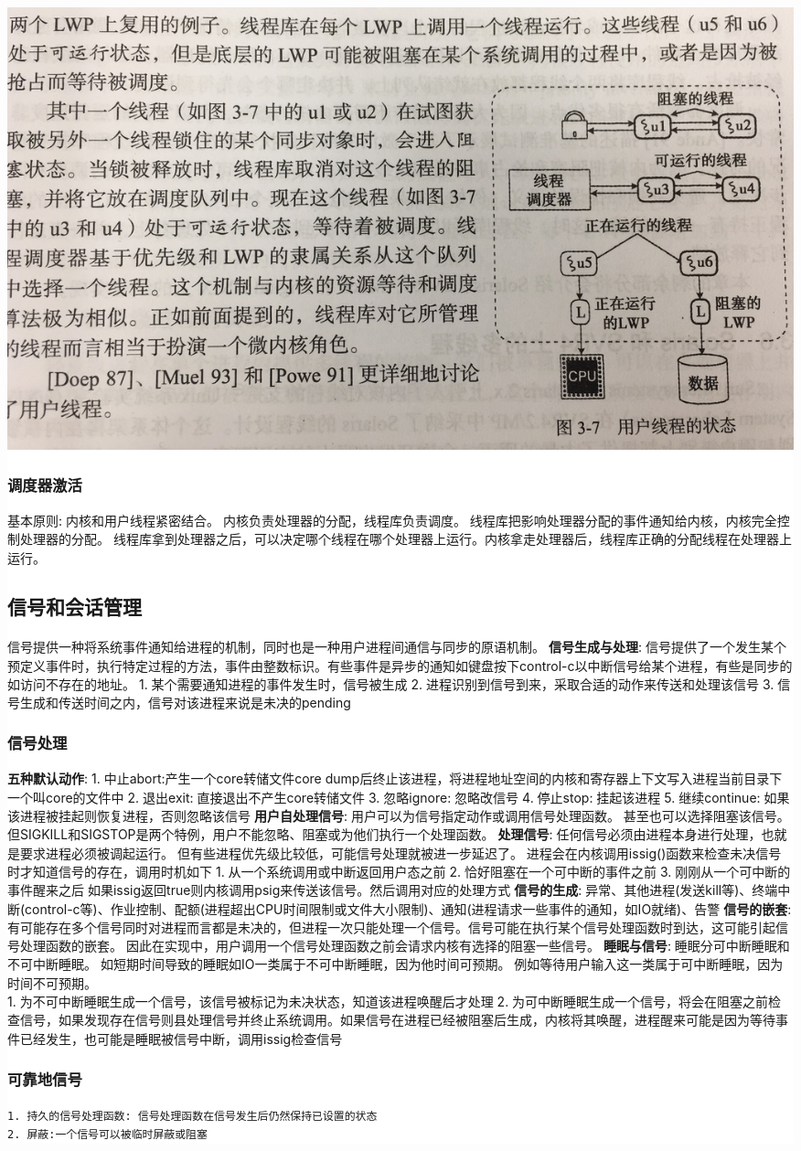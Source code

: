 ![image](https://raw.githubusercontent.com/zhaozy93/blog/master/img-bed/unix3-7.jpeg)
### 调度器激活
基本原则: 内核和用户线程紧密结合。 内核负责处理器的分配，线程库负责调度。 线程库把影响处理器分配的事件通知给内核，内核完全控制处理器的分配。 线程库拿到处理器之后，可以决定哪个线程在哪个处理器上运行。内核拿走处理器后，线程库正确的分配线程在处理器上运行。

## 信号和会话管理
信号提供一种将系统事件通知给进程的机制，同时也是一种用户进程间通信与同步的原语机制。 
**信号生成与处理**: 信号提供了一个发生某个预定义事件时，执行特定过程的方法，事件由整数标识。有些事件是异步的通知如键盘按下control-c以中断信号给某个进程，有些是同步的如访问不存在的地址。 
	1. 某个需要通知进程的事件发生时，信号被生成
	2. 进程识别到信号到来，采取合适的动作来传送和处理该信号
	3. 信号生成和传送时间之内，信号对该进程来说是未决的pending
### 信号处理
**五种默认动作**:
	1. 中止abort:产生一个core转储文件core dump后终止该进程，将进程地址空间的内核和寄存器上下文写入进程当前目录下一个叫core的文件中
	2. 退出exit: 直接退出不产生core转储文件
	3. 忽略ignore: 忽略改信号
	4. 停止stop: 挂起该进程
	5. 继续continue: 如果该进程被挂起则恢复进程，否则忽略该信号
**用户自处理信号**: 用户可以为信号指定动作或调用信号处理函数。 甚至也可以选择阻塞该信号。但SIGKILL和SIGSTOP是两个特例，用户不能忽略、阻塞或为他们执行一个处理函数。 
**处理信号**: 任何信号必须由进程本身进行处理，也就是要求进程必须被调起运行。 但有些进程优先级比较低，可能信号处理就被进一步延迟了。 进程会在内核调用issig()函数来检查未决信号时才知道信号的存在，调用时机如下
	1. 从一个系统调用或中断返回用户态之前
	2. 恰好阻塞在一个可中断的事件之前
	3. 刚刚从一个可中断的事件醒来之后
如果issig返回true则内核调用psig来传送该信号。然后调用对应的处理方式
**信号的生成**:  异常、其他进程(发送kill等)、终端中断(control-c等)、作业控制、配额(进程超出CPU时间限制或文件大小限制)、通知(进程请求一些事件的通知，如IO就绪)、告警
**信号的嵌套**: 有可能存在多个信号同时对进程而言都是未决的，但进程一次只能处理一个信号。信号可能在执行某个信号处理函数时到达，这可能引起信号处理函数的嵌套。 因此在实现中，用户调用一个信号处理函数之前会请求内核有选择的阻塞一些信号。
**睡眠与信号**:  睡眠分可中断睡眠和不可中断睡眠。 如短期时间导致的睡眠如IO一类属于不可中断睡眠，因为他时间可预期。 例如等待用户输入这一类属于可中断睡眠，因为时间不可预期。  
	1. 为不可中断睡眠生成一个信号，该信号被标记为未决状态，知道该进程唤醒后才处理
	2. 为可中断睡眠生成一个信号，将会在阻塞之前检查信号，如果发现存在信号则县处理信号并终止系统调用。如果信号在进程已经被阻塞后生成，内核将其唤醒，进程醒来可能是因为等待事件已经发生，也可能是睡眠被信号中断，调用issig检查信号
### 可靠地信号
	1. 持久的信号处理函数: 信号处理函数在信号发生后仍然保持已设置的状态
	2. 屏蔽:一个信号可以被临时屏蔽或阻塞